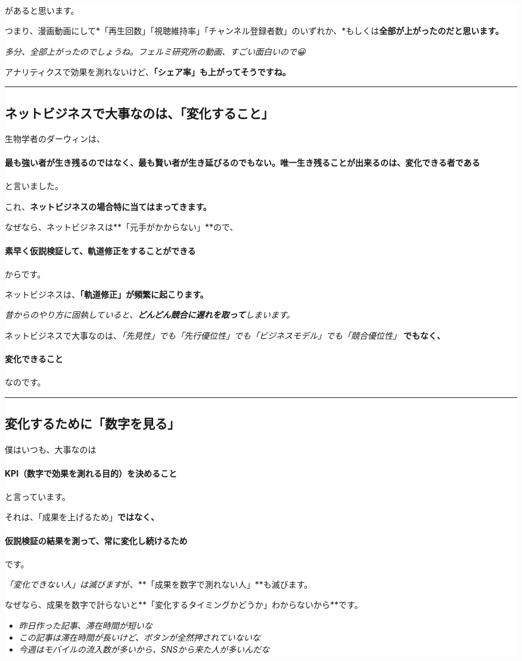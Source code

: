 があると思います。

つまり、漫画動画にして*「再生回数」「視聴維持率」「チャンネル登録者数」のいずれか、*もしくは**全部が上がったのだと思います。**

*多分、全部上がったのでしょうね。フェルミ研究所の動画、すごい面白いので😀*

アナリティクスで効果を測れないけど、**「シェア率」も上がってそうですね。**

---

## ネットビジネスで大事なのは、「変化すること」

生物学者のダーウィンは、

#### 最も強い者が生き残るのではなく、最も賢い者が生き延びるのでもない。唯一生き残ることが出来るのは、**変化できる者**である

と言いました。

これ、**ネットビジネスの場合特に当てはまってきます。**

なぜなら、ネットビジネスは**「元手がかからない」**ので、

#### 素早く仮説検証して、軌道修正をすることができる

からです。

ネットビジネスは、**「軌道修正」が頻繁に起こります。**

*昔からのやり方に固執していると、**どんどん競合に遅れを取って**しまいます。*

ネットビジネスで大事なのは、*「先見性」*でも*「先行優位性」*でも*「ビジネスモデル」*でも*「競合優位性」* **でもなく、**

#### 変化できること

なのです。

---

## 変化するために「数字を見る」

僕はいつも、大事なのは

#### **KPI（数字で効果を測れる目的）を決めること**

と言っています。

それは、「成果を上げるため」**ではなく、**

#### 仮説検証の結果を測って、**常に変化し続けるため**

です。

*「変化できない人」は滅びます*が、**「成果を数字で測れない人」**も滅びます。

なぜなら、成果を数字で計らないと**「変化するタイミングかどうか」わからないから**です。

- *昨日作った記事、滞在時間が短いな*
- *この記事は滞在時間が長いけど、ボタンが全然押されていないな*
- *今週はモバイルの流入数が多いから、SNSから来た人が多いんだな*
